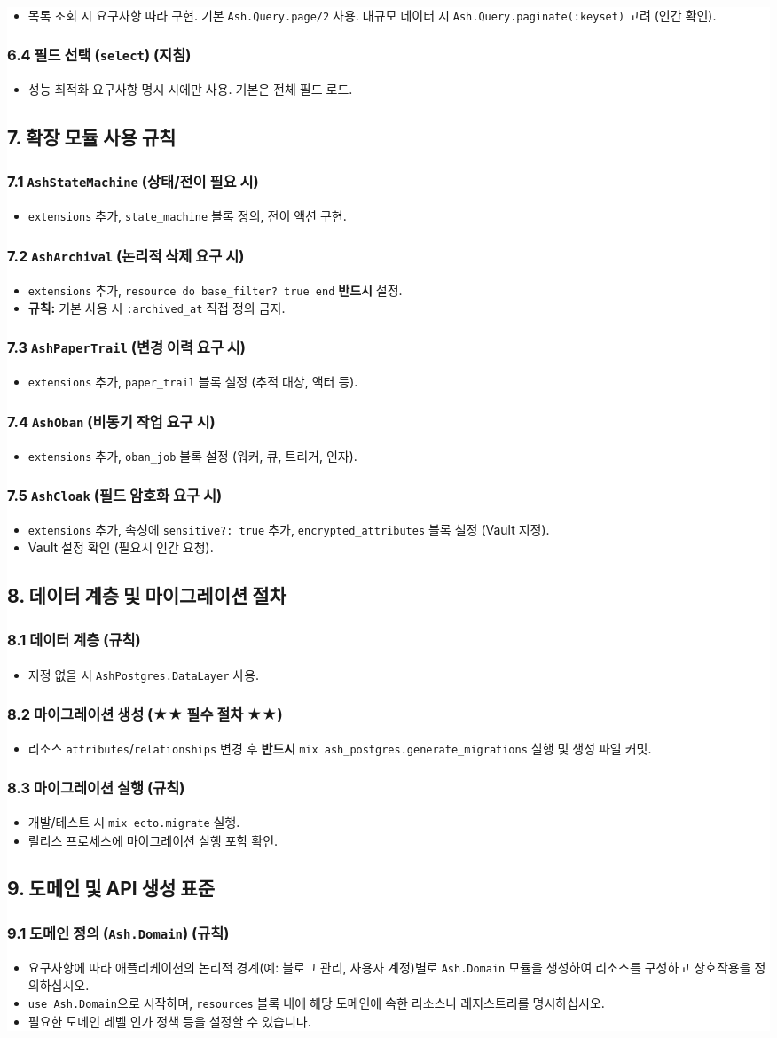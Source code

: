 - 목록 조회 시 요구사항 따라 구현. 기본 `Ash.Query.page/2` 사용. 대규모 데이터 시 `Ash.Query.paginate(:keyset)` 고려 (인간 확인).

### 6.4 필드 선택 (`select`) (지침)

- 성능 최적화 요구사항 명시 시에만 사용. 기본은 전체 필드 로드.

## 7. 확장 모듈 사용 규칙

### 7.1 `AshStateMachine` (상태/전이 필요 시)

- `extensions` 추가, `state_machine` 블록 정의, 전이 액션 구현.

### 7.2 `AshArchival` (논리적 삭제 요구 시)

- `extensions` 추가, `resource do base_filter? true end` **반드시** 설정.
- **규칙:** 기본 사용 시 `:archived_at` 직접 정의 금지.

### 7.3 `AshPaperTrail` (변경 이력 요구 시)

- `extensions` 추가, `paper_trail` 블록 설정 (추적 대상, 액터 등).

### 7.4 `AshOban` (비동기 작업 요구 시)

- `extensions` 추가, `oban_job` 블록 설정 (워커, 큐, 트리거, 인자).

### 7.5 `AshCloak` (필드 암호화 요구 시)

- `extensions` 추가, 속성에 `sensitive?: true` 추가, `encrypted_attributes` 블록 설정 (Vault 지정).
- Vault 설정 확인 (필요시 인간 요청).

## 8. 데이터 계층 및 마이그레이션 절차

### 8.1 데이터 계층 (규칙)

- 지정 없을 시 `AshPostgres.DataLayer` 사용.

### 8.2 마이그레이션 생성 (★★ 필수 절차 ★★)

- 리소스 `attributes`/`relationships` 변경 후 **반드시** `mix ash_postgres.generate_migrations` 실행 및 생성 파일 커밋.

### 8.3 마이그레이션 실행 (규칙)

- 개발/테스트 시 `mix ecto.migrate` 실행.
- 릴리스 프로세스에 마이그레이션 실행 포함 확인.

## 9. 도메인 및 API 생성 표준

### 9.1 도메인 정의 (`Ash.Domain`) (규칙)

- 요구사항에 따라 애플리케이션의 논리적 경계(예: 블로그 관리, 사용자 계정)별로 `Ash.Domain` 모듈을 생성하여 리소스를 구성하고 상호작용을 정의하십시오.
- `use Ash.Domain`으로 시작하며, `resources` 블록 내에 해당 도메인에 속한 리소스나 레지스트리를 명시하십시오.
- 필요한 도메인 레벨 인가 정책 등을 설정할 수 있습니다.
